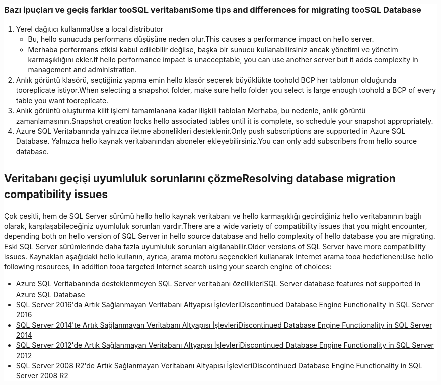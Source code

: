 ### <a name="some-tips-and-differences-for-migrating-toosql-database"></a><span data-ttu-id="566e4-164">Bazı ipuçları ve geçiş farklar tooSQL veritabanı</span><span class="sxs-lookup"><span data-stu-id="566e4-164">Some tips and differences for migrating tooSQL Database</span></span>

1. <span data-ttu-id="566e4-165">Yerel dağıtıcı kullanma</span><span class="sxs-lookup"><span data-stu-id="566e4-165">Use a local distributor</span></span> 
   - <span data-ttu-id="566e4-166">Bu, hello sunucuda performans düşüşüne neden olur.</span><span class="sxs-lookup"><span data-stu-id="566e4-166">This causes a performance impact on hello server.</span></span> 
   - <span data-ttu-id="566e4-167">Merhaba performans etkisi kabul edilebilir değilse, başka bir sunucu kullanabilirsiniz ancak yönetimi ve yönetim karmaşıklığını ekler.</span><span class="sxs-lookup"><span data-stu-id="566e4-167">If hello performance impact is unacceptable, you can use another server but it adds complexity in management and administration.</span></span>
2. <span data-ttu-id="566e4-168">Anlık görüntü klasörü, seçtiğiniz yapma emin hello klasör seçerek büyüklükte toohold BCP her tablonun olduğunda tooreplicate istiyor.</span><span class="sxs-lookup"><span data-stu-id="566e4-168">When selecting a snapshot folder, make sure hello folder you select is large enough toohold a BCP of every table you want tooreplicate.</span></span> 
3. <span data-ttu-id="566e4-169">Anlık görüntü oluşturma kilit işlemi tamamlanana kadar ilişkili tabloları Merhaba, bu nedenle, anlık görüntü zamanlamasının.</span><span class="sxs-lookup"><span data-stu-id="566e4-169">Snapshot creation locks hello associated tables until it is complete, so schedule your snapshot appropriately.</span></span> 
4. <span data-ttu-id="566e4-170">Azure SQL Veritabanında yalnızca iletme abonelikleri desteklenir.</span><span class="sxs-lookup"><span data-stu-id="566e4-170">Only push subscriptions are supported in Azure SQL Database.</span></span> <span data-ttu-id="566e4-171">Yalnızca hello kaynak veritabanından aboneler ekleyebilirsiniz.</span><span class="sxs-lookup"><span data-stu-id="566e4-171">You can only add subscribers from hello source database.</span></span>

## <a name="resolving-database-migration-compatibility-issues"></a><span data-ttu-id="566e4-172">Veritabanı geçişi uyumluluk sorunlarını çözme</span><span class="sxs-lookup"><span data-stu-id="566e4-172">Resolving database migration compatibility issues</span></span>
<span data-ttu-id="566e4-173">Çok çeşitli, hem de SQL Server sürümü hello hello kaynak veritabanı ve hello karmaşıklığı geçirdiğiniz hello veritabanının bağlı olarak, karşılaşabileceğiniz uyumluluk sorunları vardır.</span><span class="sxs-lookup"><span data-stu-id="566e4-173">There are a wide variety of compatibility issues that you might encounter, depending both on hello version of SQL Server in hello source database and hello complexity of hello database you are migrating.</span></span> <span data-ttu-id="566e4-174">Eski SQL Server sürümlerinde daha fazla uyumluluk sorunları algılanabilir.</span><span class="sxs-lookup"><span data-stu-id="566e4-174">Older versions of SQL Server have more compatibility issues.</span></span> <span data-ttu-id="566e4-175">Kaynakları aşağıdaki hello kullanın, ayrıca, arama motoru seçenekleri kullanarak Internet arama tooa hedeflenen:</span><span class="sxs-lookup"><span data-stu-id="566e4-175">Use hello following resources, in addition tooa targeted Internet search using your search engine of choices:</span></span>

* [<span data-ttu-id="566e4-176">Azure SQL Veritabanında desteklenmeyen SQL Server veritabanı özellikleri</span><span class="sxs-lookup"><span data-stu-id="566e4-176">SQL Server database features not supported in Azure SQL Database</span></span>](sql-database-transact-sql-information.md)
* [<span data-ttu-id="566e4-177">SQL Server 2016'da Artık Sağlanmayan Veritabanı Altyapısı İşlevleri</span><span class="sxs-lookup"><span data-stu-id="566e4-177">Discontinued Database Engine Functionality in SQL Server 2016</span></span>](https://msdn.microsoft.com/library/ms144262%28v=sql.130%29)
* [<span data-ttu-id="566e4-178">SQL Server 2014'te Artık Sağlanmayan Veritabanı Altyapısı İşlevleri</span><span class="sxs-lookup"><span data-stu-id="566e4-178">Discontinued Database Engine Functionality in SQL Server 2014</span></span>](https://msdn.microsoft.com/library/ms144262%28v=sql.120%29)
* [<span data-ttu-id="566e4-179">SQL Server 2012'de Artık Sağlanmayan Veritabanı Altyapısı İşlevleri</span><span class="sxs-lookup"><span data-stu-id="566e4-179">Discontinued Database Engine Functionality in SQL Server 2012</span></span>](https://msdn.microsoft.com/library/ms144262%28v=sql.110%29)
* [<span data-ttu-id="566e4-180">SQL Server 2008 R2'de Artık Sağlanmayan Veritabanı Altyapısı İşlevleri</span><span class="sxs-lookup"><span data-stu-id="566e4-180">Discontinued Database Engine Functionality in SQL Server 2008 R2</span></span>](https://msdn.microsoft.com/library/ms144262%28v=sql.105%29)